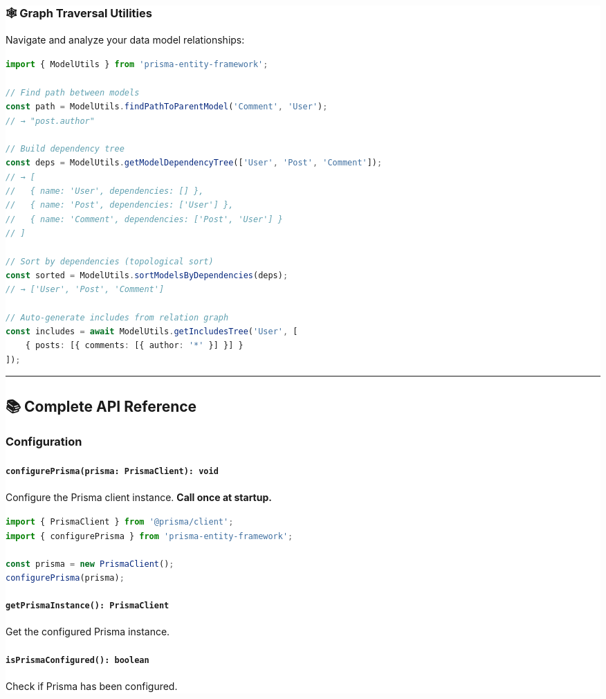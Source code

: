 ### 🕸️ Graph Traversal Utilities

Navigate and analyze your data model relationships:

```typescript
import { ModelUtils } from 'prisma-entity-framework';

// Find path between models
const path = ModelUtils.findPathToParentModel('Comment', 'User');
// → "post.author"

// Build dependency tree
const deps = ModelUtils.getModelDependencyTree(['User', 'Post', 'Comment']);
// → [
//   { name: 'User', dependencies: [] },
//   { name: 'Post', dependencies: ['User'] },
//   { name: 'Comment', dependencies: ['Post', 'User'] }
// ]

// Sort by dependencies (topological sort)
const sorted = ModelUtils.sortModelsByDependencies(deps);
// → ['User', 'Post', 'Comment']

// Auto-generate includes from relation graph
const includes = await ModelUtils.getIncludesTree('User', [
    { posts: [{ comments: [{ author: '*' }] }] }
]);
```

---

## 📚 Complete API Reference

### Configuration

#### `configurePrisma(prisma: PrismaClient): void`
Configure the Prisma client instance. **Call once at startup.**

```typescript
import { PrismaClient } from '@prisma/client';
import { configurePrisma } from 'prisma-entity-framework';

const prisma = new PrismaClient();
configurePrisma(prisma);
```

#### `getPrismaInstance(): PrismaClient`
Get the configured Prisma instance.

#### `isPrismaConfigured(): boolean`
Check if Prisma has been configured.
